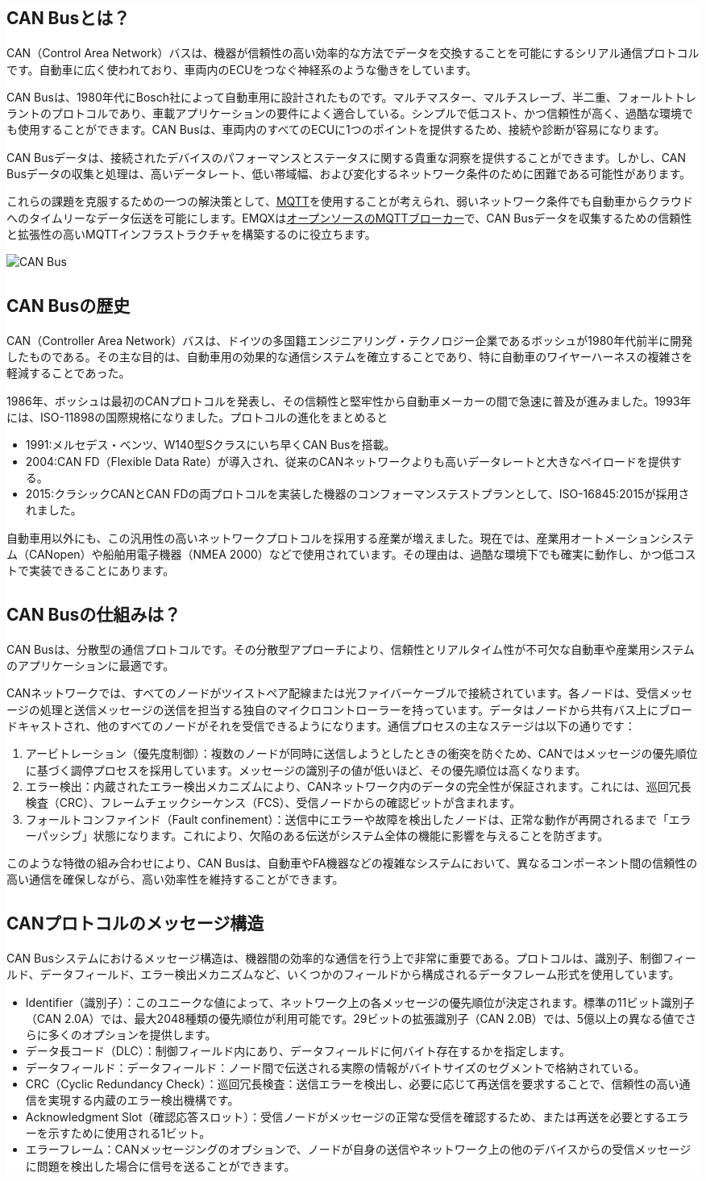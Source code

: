## CAN Busとは？

CAN（Control Area Network）バスは、機器が信頼性の高い効率的な方法でデータを交換することを可能にするシリアル通信プロトコルです。自動車に広く使われており、車両内のECUをつなぐ神経系のような働きをしています。

CAN Busは、1980年代にBosch社によって自動車用に設計されたものです。マルチマスター、マルチスレーブ、半二重、フォールトトレラントのプロトコルであり、車載アプリケーションの要件によく適合している。シンプルで低コスト、かつ信頼性が高く、過酷な環境でも使用することができます。CAN Busは、車両内のすべてのECUに1つのポイントを提供するため、接続や診断が容易になります。

CAN Busデータは、接続されたデバイスのパフォーマンスとステータスに関する貴重な洞察を提供することができます。しかし、CAN Busデータの収集と処理は、高いデータレート、低い帯域幅、および変化するネットワーク条件のために困難である可能性があります。

これらの課題を克服するための一つの解決策として、[MQTT](https://www.emqx.com/ja/blog/the-easiest-guide-to-getting-started-with-mqtt)を使用することが考えられ、弱いネットワーク条件でも自動車からクラウドへのタイムリーなデータ伝送を可能にします。EMQXは[オープンソースのMQTTブローカー](https://github.com/emqx/emqx)で、CAN Busデータを収集するための信頼性と拡張性の高いMQTTインフラストラクチャを構築するのに役立ちます。

![CAN Bus](https://assets.emqx.com/images/e8c8c72601898e841855a8efa306d63e.png)

## CAN Busの歴史

CAN（Controller Area Network）バスは、ドイツの多国籍エンジニアリング・テクノロジー企業であるボッシュが1980年代前半に開発したものである。その主な目的は、自動車用の効果的な通信システムを確立することであり、特に自動車のワイヤーハーネスの複雑さを軽減することであった。

1986年、ボッシュは最初のCANプロトコルを発表し、その信頼性と堅牢性から自動車メーカーの間で急速に普及が進みました。1993年には、ISO-11898の国際規格になりました。プロトコルの進化をまとめると

- 1991:メルセデス・ベンツ、W140型Sクラスにいち早くCAN Busを搭載。
- 2004:CAN FD（Flexible Data Rate）が導入され、従来のCANネットワークよりも高いデータレートと大きなペイロードを提供する。
- 2015:クラシックCANとCAN FDの両プロトコルを実装した機器のコンフォーマンステストプランとして、ISO-16845:2015が採用されました。

自動車用以外にも、この汎用性の高いネットワークプロトコルを採用する産業が増えました。現在では、産業用オートメーションシステム（CANopen）や船舶用電子機器（NMEA 2000）などで使用されています。その理由は、過酷な環境下でも確実に動作し、かつ低コストで実装できることにあります。

## CAN Busの仕組みは？

CAN Busは、分散型の通信プロトコルです。その分散型アプローチにより、信頼性とリアルタイム性が不可欠な自動車や産業用システムのアプリケーションに最適です。

CANネットワークでは、すべてのノードがツイストペア配線または光ファイバーケーブルで接続されています。各ノードは、受信メッセージの処理と送信メッセージの送信を担当する独自のマイクロコントローラーを持っています。データはノードから共有バス上にブロードキャストされ、他のすべてのノードがそれを受信できるようになります。通信プロセスの主なステージは以下の通りです：

1. アービトレーション（優先度制御）：複数のノードが同時に送信しようとしたときの衝突を防ぐため、CANではメッセージの優先順位に基づく調停プロセスを採用しています。メッセージの識別子の値が低いほど、その優先順位は高くなります。
2. エラー検出：内蔵されたエラー検出メカニズムにより、CANネットワーク内のデータの完全性が保証されます。これには、巡回冗長検査（CRC）、フレームチェックシーケンス（FCS）、受信ノードからの確認ビットが含まれます。
3. フォールトコンファインド（Fault confinement）：送信中にエラーや故障を検出したノードは、正常な動作が再開されるまで「エラーパッシブ」状態になります。これにより、欠陥のある伝送がシステム全体の機能に影響を与えることを防ぎます。

このような特徴の組み合わせにより、CAN Busは、自動車やFA機器などの複雑なシステムにおいて、異なるコンポーネント間の信頼性の高い通信を確保しながら、高い効率性を維持することができます。

## CANプロトコルのメッセージ構造

CAN Busシステムにおけるメッセージ構造は、機器間の効率的な通信を行う上で非常に重要である。プロトコルは、識別子、制御フィールド、データフィールド、エラー検出メカニズムなど、いくつかのフィールドから構成されるデータフレーム形式を使用しています。

- Identifier（識別子）：このユニークな値によって、ネットワーク上の各メッセージの優先順位が決定されます。標準の11ビット識別子（CAN 2.0A）では、最大2048種類の優先順位が利用可能です。29ビットの拡張識別子（CAN 2.0B）では、5億以上の異なる値でさらに多くのオプションを提供します。
- データ長コード（DLC）：制御フィールド内にあり、データフィールドに何バイト存在するかを指定します。
- データフィールド：データフィールド：ノード間で伝送される実際の情報がバイトサイズのセグメントで格納されている。
- CRC（Cyclic Redundancy Check）：巡回冗長検査：送信エラーを検出し、必要に応じて再送信を要求することで、信頼性の高い通信を実現する内蔵のエラー検出機構です。
- Acknowledgment Slot（確認応答スロット）：受信ノードがメッセージの正常な受信を確認するため、または再送を必要とするエラーを示すために使用される1ビット。
- エラーフレーム：CANメッセージングのオプションで、ノードが自身の送信やネットワーク上の他のデバイスからの受信メッセージに問題を検出した場合に信号を送ることができます。
